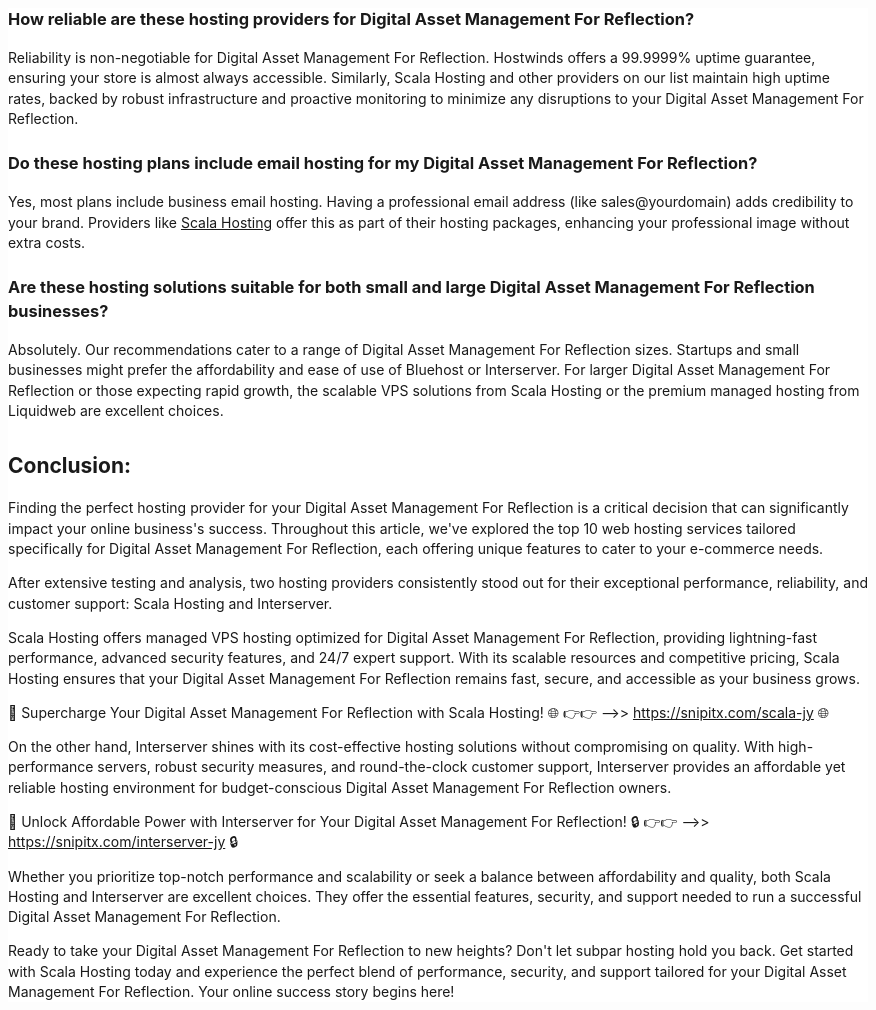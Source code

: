 ### How reliable are these hosting providers for Digital Asset Management For Reflection? 
Reliability is non-negotiable for Digital Asset Management For Reflection. Hostwinds offers a 99.9999% uptime guarantee, ensuring your store is almost always accessible. Similarly, Scala Hosting and other providers on our list maintain high uptime rates, backed by robust infrastructure and proactive monitoring to minimize any disruptions to your Digital Asset Management For Reflection.

### Do these hosting plans include email hosting for my Digital Asset Management For Reflection? 
Yes, most plans include business email hosting. Having a professional email address (like sales@yourdomain) adds credibility to your brand. Providers like [Scala Hosting](https://snipitx.com/scala-jy) offer this as part of their hosting packages, enhancing your professional image without extra costs.

### Are these hosting solutions suitable for both small and large Digital Asset Management For Reflection businesses? 
Absolutely. Our recommendations cater to a range of Digital Asset Management For Reflection sizes. Startups and small businesses might prefer the affordability and ease of use of Bluehost or Interserver. For larger Digital Asset Management For Reflection or those expecting rapid growth, the scalable VPS solutions from Scala Hosting or the premium managed hosting from Liquidweb are excellent choices.

## Conclusion:

Finding the perfect hosting provider for your Digital Asset Management For Reflection is a critical decision that can significantly impact your online business's success. Throughout this article, we've explored the top 10 web hosting services tailored specifically for Digital Asset Management For Reflection, each offering unique features to cater to your e-commerce needs.

After extensive testing and analysis, two hosting providers consistently stood out for their exceptional performance, reliability, and customer support: Scala Hosting and Interserver.

Scala Hosting offers managed VPS hosting optimized for Digital Asset Management For Reflection, providing lightning-fast performance, advanced security features, and 24/7 expert support. With its scalable resources and competitive pricing, Scala Hosting ensures that your Digital Asset Management For Reflection remains fast, secure, and accessible as your business grows.

🚀 Supercharge Your Digital Asset Management For Reflection with Scala Hosting! 🌐
👉👉 -->> https://snipitx.com/scala-jy 🌐

On the other hand, Interserver shines with its cost-effective hosting solutions without compromising on quality. With high-performance servers, robust security measures, and round-the-clock customer support, Interserver provides an affordable yet reliable hosting environment for budget-conscious Digital Asset Management For Reflection owners.

💸 Unlock Affordable Power with Interserver for Your Digital Asset Management For Reflection! 🔒
👉👉 -->> https://snipitx.com/interserver-jy 🔒

Whether you prioritize top-notch performance and scalability or seek a balance between affordability and quality, both Scala Hosting and Interserver are excellent choices. They offer the essential features, security, and support needed to run a successful Digital Asset Management For Reflection.

Ready to take your Digital Asset Management For Reflection to new heights? Don't let subpar hosting hold you back. Get started with Scala Hosting today and experience the perfect blend of performance, security, and support tailored for your Digital Asset Management For Reflection. Your online success story begins here!
